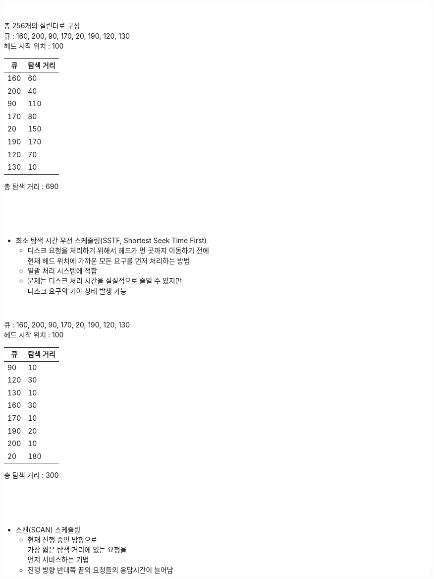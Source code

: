 <br>

총 256개의 실린더로 구성<br>큐 : 160, 200, 90, 170, 20, 190, 120, 130<br>헤드 시작 위치 : 100

| 큐   | 탐색 거리 |
| ---- | --------- |
| 160  | 60        |
| 200  | 40        |
| 90   | 110       |
| 170  | 80        |
| 20   | 150       |
| 190  | 170       |
| 120  | 70        |
| 130  | 10        |

총 탐색 거리 : 690

<br><br><br>

- 최소 탐색 시간 우선 스케줄링(SSTF, Shortest Seek Time First)
	- 디스크 요청을 처리하기 위해서 헤드가 먼 곳까지 이동하기 전에<br>현재 헤드 위치에 가까운 모든 요구를 먼저 처리하는 방법
	- 일괄 처리 시스템에 적합
	- 문제는 디스크 처리 시간을 실질적으로 줄일 수 있지만<br>디스크 요구의 기아 상태 발생 가능

<br>

큐 : 160, 200, 90, 170, 20, 190, 120, 130<br>헤드 시작 위치 : 100

| 큐   | 탐색 거리   |
| ---- | ----------- |
| 90 | 10 |
| 120 | 30 |
| 130 | 10 |
| 160 | 30 |
| 170 | 10 |
| 190 | 20 |
| 200 | 10 |
| 20 | 180 |

총 탐색 거리 : 300

<br><br><br>

- 스캔(SCAN) 스케줄링
	- 현재 진행 중인 방향으로<br>가장 짧은 탐색 거리에 있는 요청을<br>먼저 서비스하는 기법
	- 진행 방향 반대쪽 끝의 요청들의 응답시간이 늘어남
